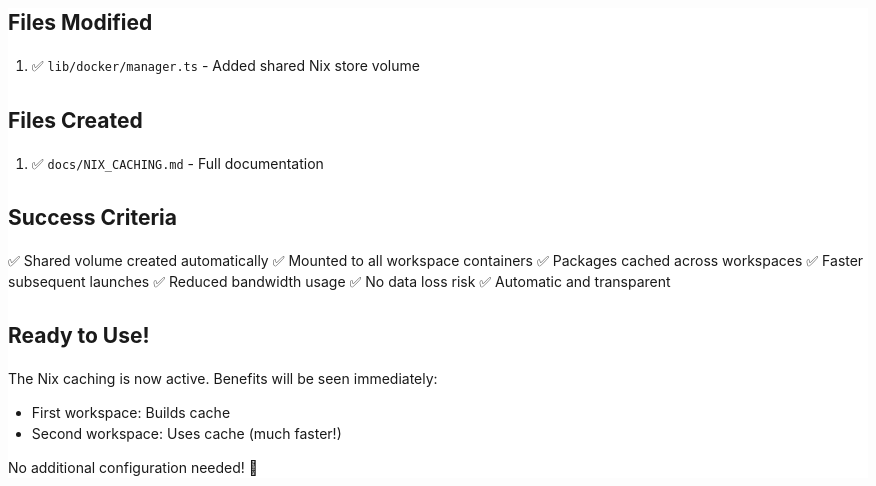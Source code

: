 ## Files Modified

1. ✅ `lib/docker/manager.ts` - Added shared Nix store volume

## Files Created

1. ✅ `docs/NIX_CACHING.md` - Full documentation

## Success Criteria

✅ Shared volume created automatically
✅ Mounted to all workspace containers
✅ Packages cached across workspaces
✅ Faster subsequent launches
✅ Reduced bandwidth usage
✅ No data loss risk
✅ Automatic and transparent

## Ready to Use!

The Nix caching is now active. Benefits will be seen immediately:
- First workspace: Builds cache
- Second workspace: Uses cache (much faster!)

No additional configuration needed! 🚀
